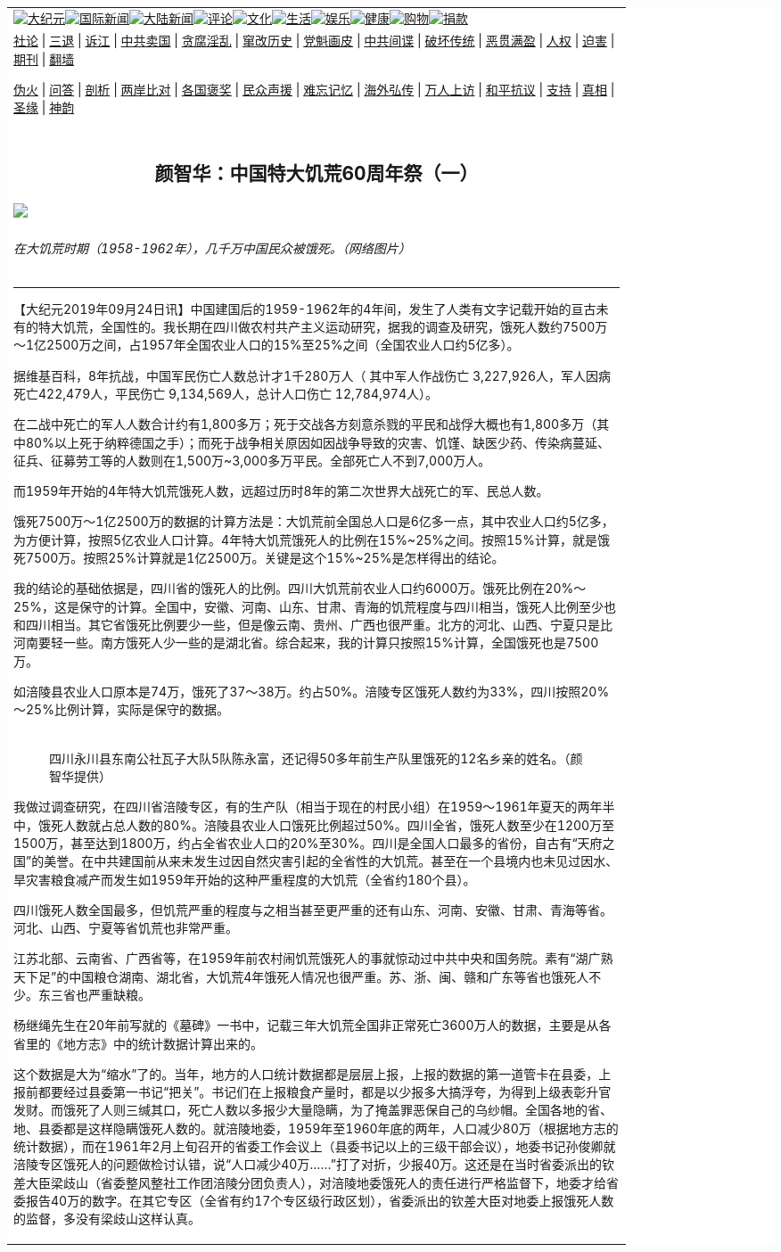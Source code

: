 <a name="1" id="1" target="_blank"></a><span id="1"></span>
<table align=center border="0"><tr><td colspan="2" VALIGN=TOP><a href="/gb/nsc413.md#1"><img src="https://raw.githubusercontent.com/tjvrql262/www/master/t/djy/1.jpg" title="大纪元"></a><a href="/gb/n24hr.md#1"><img src="https://raw.githubusercontent.com/tjvrql262/www/master/t/djy/3.jpg" title="国际新闻"></a><a href="/gb/nsc413.md#1"><img src="https://raw.githubusercontent.com/tjvrql262/www/master/t/djy/4.jpg" title="大陆新闻"></a><a href="/gb/news392.md#1"><img src="https://raw.githubusercontent.com/tjvrql262/www/master/t/djy/5.jpg" title="评论"></a><a href="/gb/news2007.md#1"><img src="https://raw.githubusercontent.com/tjvrql262/www/master/t/djy/6.jpg" title="文化"></a><a href="/gb/news2008.md#1"><img src="https://raw.githubusercontent.com/tjvrql262/www/master/t/djy/7.jpg" title="生活"></a><a href="/gb/ncyule.md#1"><img src="https://raw.githubusercontent.com/tjvrql262/www/master/t/djy/8.jpg" title="娱乐"></a><a href="/gb/nsc1002.md#1"><img src="https://raw.githubusercontent.com/tjvrql262/www/master/t/djy/9.jpg" title="健康"><a href="https://www.youlucky.com"><img src="https://raw.githubusercontent.com/tjvrql262/www/master/t/djy/10.jpg" title="购物"></a><a href="https://donate.epochtimes.com/?utm_medium=epochtimes&utm_source=referral&utm_campaign=donate_button_djyarticleheader"><img src="https://raw.githubusercontent.com/tjvrql262/www/master/t/djy/12.jpg" title="捐款"></a></td></tr>
<tr><td colspan="2" VALIGN=TOP><a target="_blank" href="/gb/9p.md#1">社论</a> | <a target="_blank" href="/gb/nf5657.md#1">三退</a> | <a target="_blank" href="/gb/nf6124.md#1">诉江</a> | <a target="_blank" href="/gb/nf1176117.md#1">中共卖国</a> | <a target="_blank" href="/gb/nf5773.md#1">贪腐淫乱</a> | <a target="_blank" href="/gb/nf1176115.md#1">窜改历史</a> | <a target="_blank" href="/gb/nf1176107.md#1">党魁画皮</a> | <a target="_blank" href="/gb/nf1320400.md#1">中共间谍</a> | <a target="_blank" href="/gb/nf1176114.md#1">破坏传统</a> | <a target="_blank" href="https://github.com/tjvrql262/ntdtv/blob/master/gb/prog447_1.md#1">恶贯满盈</a> | <a target="_blank" href="/gb/ncid278.md#1">人权</a> | <a target="_blank" href="/gb/nf1176111.md#1">迫害</a> | <a target="_blank" href="https://gitlab.com/szzdlab/mh-qikan/blob/master/README.md#1">期刊</a> | <a target="_blank" href="https://github.com/bannedbook/fanqiang/wiki">翻墙</a></p><p><a target="_blank" href="/gb/nf5562.md#1">伪火</a> | <a target="_blank" href="/gb/nf4378.md#1">问答</a> | <a target="_blank" href="/gb/nf5792.md#1">剖析</a> | <a target="_blank" href="/gb/nf5735.md#1">两岸比对</a> | <a target="_blank" href="/gb/nf6119.md#1">各国褒奖</a> | <a target="_blank" href="/gb/nf6120.md#1">民众声援</a> | <a target="_blank" href="/gb/nf1188594.md#1">难忘记忆</a> | <a target="_blank" href="/gb/nf3180.md#1">海外弘传</a> | <a target="_blank" href="/gb/nf5410.md#1">万人上访</a> | <a target="_blank" href="https://github.com/tjvrql262/ntdtv/blob/master/gb/prog1530_1.md#1">和平抗议</a> | <a target="_blank" href="/gb/nf4386.md#1">支持</a> | <a target="_blank" href="/gb/nf4389.md#1">真相</a> | <a target="_blank" href="/gb/nf5790.md#1">圣缘</a> | <a target="_blank" href="/gb/nf4786.md#1">神韵</a></td></tr>
<tr><td VALIGN=TOP width="626"><h2 align=center>颜智华：中国特大饥荒60周年祭（一）</h2>
<img width="600" src="https://i.epochtimes.com/assets/uploads/2012/10/1210110549122534.jpg" />
<h6>在大饥荒时期（1958-1962年），几千万中国民众被饿死。（网络图片）
</h6>
<hr>
<p>【大纪元2019年09月24日讯】中国建国后的1959-1962年的4年间，发生了人类有文字记载开始的亘古未有的特大饥荒，全国性的。我长期在四川做农村共产主义运动研究，据我的调查及研究，<ahref="/gb/tag/%E9%A5%BF%E6%AD%BB.md#1">饿死</a>人数约7500万<span class="s1">～</span>1亿2500万之间，占1957年全国农业人口的15%至25%之间（全国农业人口约5亿多）。</p>
<p>据维基百科，8年抗战，中国军民伤亡人数总计才1千280万人（ 其中军人作战伤亡 3,227,926人，军人因病死亡422,479人，平民伤亡 9,134,569人，总计人口伤亡 12,784,974人）。</p>
<p>在二战中死亡的军人人数合计约有1,800多万；死于交战各方刻意杀戮的平民和战俘大概也有1,800多万（其中80%以上死于纳粹德国之手）；而死于战争相关原因如因战争导致的灾害、饥馑、缺医少药、传染病蔓延、征兵、征募劳工等的人数则在1,500万~3,000多万平民。全部死亡人不到7,000万人。</p>
<p>而1959年开始的4年特大饥荒<ahref="/gb/tag/%E9%A5%BF%E6%AD%BB.md#1">饿死</a>人数，远超过历时8年的第二次世界大战死亡的军、民总人数。</p>
<p>饿死7500万～1亿2500万的数据的计算方法是：大饥荒前全国总人口是6亿多一点，其中农业人口约5亿多，为方便计算，按照5亿农业人口计算。4年特大饥荒饿死人的比例在15%~25%之间。按照15%计算，就是饿死7500万。按照25%计算就是1亿2500万。关键是这个15%~25%是怎样得出的结论。</p>
<p>我的结论的基础依据是，四川省的饿死人的比例。四川大饥荒前农业人口约6000万。饿死比例在20%～25%，这是保守的计算。全国中，安徽、河南、山东、甘肃、青海的饥荒程度与四川相当，饿死人比例至少也和四川相当。其它省饿死比例要少一些，但是像云南、贵州、广西也很严重。北方的河北、山西、宁夏只是比河南要轻一些。南方饿死人少一些的是湖北省。综合起来，我的计算只按照15%计算，全国饿死也是7500万。</p>
<p>如涪陵县农业人口原本是74万，饿死了37～38万。约占50%。涪陵专区饿死人数约为33%，四川按照20%～25%比例计算，实际是保守的数据。</p>
<figure id="attachment_11544321" style="width: 600px" class="wp-caption aligncenter"><ahref="https://i.epochtimes.com/assets/uploads/2019/09/dd4c606a68711245d3c1cbad0483cfab.jpg"><img class="size-large wp-image-11544321" src="https://i.epochtimes.com/assets/uploads/2019/09/dd4c606a68711245d3c1cbad0483cfab-600x338.jpg" alt="" width="600" b="338" /></a><figcaption class="wp-caption-text">四川永川县东南公社瓦子大队5队陈永富，还记得50多年前生产队里饿死的12名乡亲的姓名。（颜智华提供）</figcaption></figure>
<p>我做过调查研究，在四川省涪陵专区，有的生产队（相当于现在的村民小组）在1959～1961年夏天的两年半中，饿死人数就占总人数的80%。涪陵县农业人口饿死比例超过50%。四川全省，饿死人数至少在1200万至1500万，甚至达到1800万，约占全省农业人口的20%至30%。四川是全国人口最多的省份，自古有“天府之国”的美誉。在中共建国前从来未发生过因自然灾害引起的全省性的大饥荒。甚至在一个县境内也未见过因水、旱灾害粮食减产而发生如1959年开始的这种严重程度的大饥荒（全省约180个县）。</p>
<p>四川饿死人数全国最多，但饥荒严重的程度与之相当甚至更严重的还有山东、河南、安徽、甘肃、青海等省。河北、山西、宁夏等省饥荒也非常严重。</p>
<p>江苏北部、云南省、广西省等，在1959年前农村闹饥荒饿死人的事就惊动过中共中央和国务院。素有“湖广熟天下足”的中国粮仓湖南、湖北省，大饥荒4年饿死人情况也很严重。苏、浙、闽、赣和广东等省也饿死人不少。东三省也严重缺粮。</p>
<p>杨继绳先生在20年前写就的《墓碑》一书中，记载三年大饥荒全国非正常死亡3600万人的数据，主要是从各省里的《地方志》中的统计数据计算出来的。</p>
<p>这个数据是大为“缩水”了的。当年，地方的人口统计数据都是层层上报，上报的数据的第一道管卡在县委，上报前都要经过县委第一书记“把关”。书记们在上报粮食产量时，都是以少报多大搞浮夸，为得到上级表彰升官发财。而饿死了人则三缄其口，死亡人数以多报少大量隐瞒，为了掩盖罪恶保自己的乌纱帽。全国各地的省、地、县委都是这样隐瞒饿死人数的。就涪陵地委，1959年至1960年底的两年，人口减少80万（根据地方志的统计数据），而在1961年2月上旬召开的省委工作会议上（县委书记以上的三级干部会议），地委书记孙俊卿就涪陵专区饿死人的问题做检讨认错，说“人口减少40万……”打了对折，少报40万。这还是在当时省委派出的钦差大臣梁歧山（省委整风整社工作团涪陵分团负责人），对涪陵地委饿死人的责任进行严格监督下，地委才给省委报告40万的数字。在其它专区（全省有约17个专区级行政区划），省委派出的钦差大臣对地委上报饿死人数的监督，多没有梁歧山这样认真。</p>